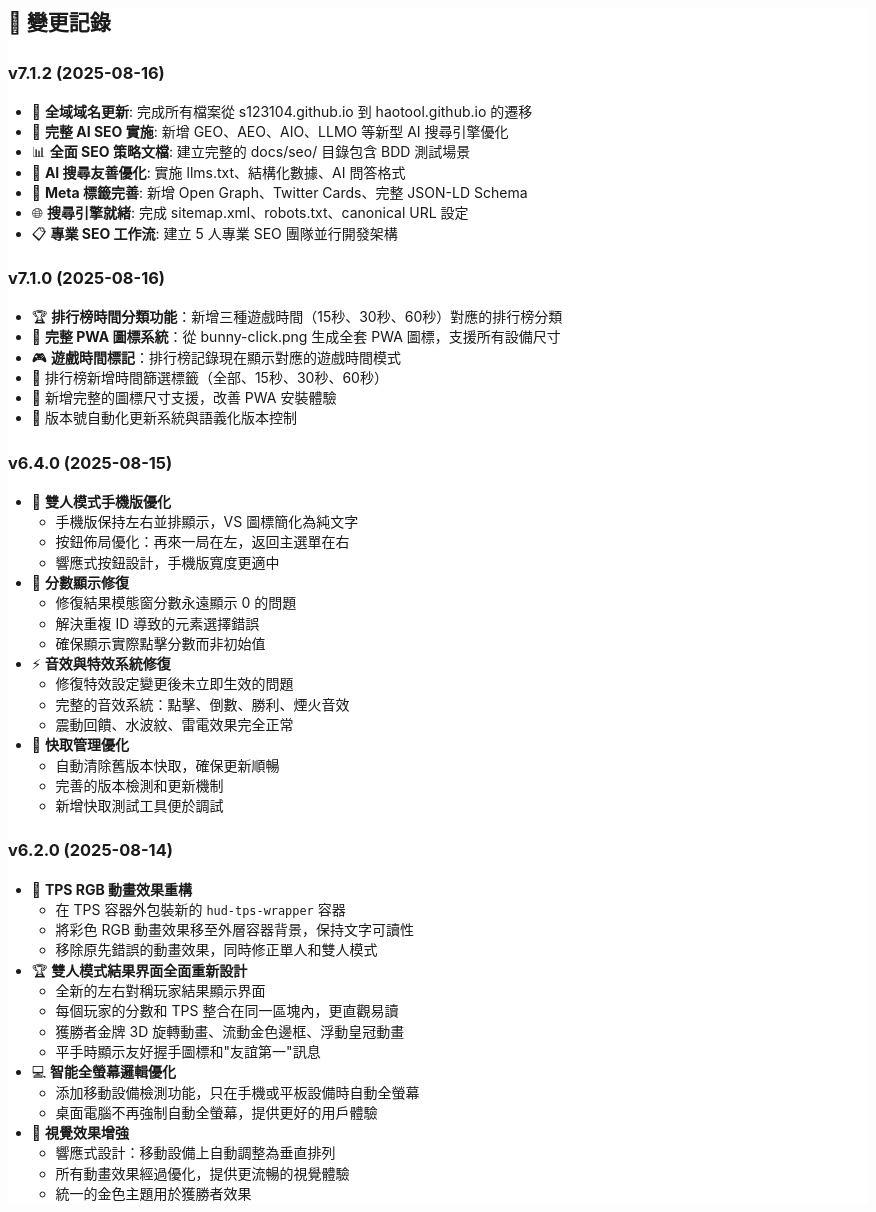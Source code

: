 ## 📜 變更記錄

### v7.1.2 (2025-08-16)

- 🔄 **全域域名更新**: 完成所有檔案從 s123104.github.io 到 haotool.github.io 的遷移
- 🎯 **完整 AI SEO 實施**: 新增 GEO、AEO、AIO、LLMO 等新型 AI 搜尋引擎優化
- 📊 **全面 SEO 策略文檔**: 建立完整的 docs/seo/ 目錄包含 BDD 測試場景
- 🤖 **AI 搜尋友善優化**: 實施 llms.txt、結構化數據、AI 問答格式
- 📱 **Meta 標籤完善**: 新增 Open Graph、Twitter Cards、完整 JSON-LD Schema
- 🌐 **搜尋引擎就緒**: 完成 sitemap.xml、robots.txt、canonical URL 設定
- 📋 **專業 SEO 工作流**: 建立 5 人專業 SEO 團隊並行開發架構

### v7.1.0 (2025-08-16)

- 🏆 **排行榜時間分類功能**：新增三種遊戲時間（15秒、30秒、60秒）對應的排行榜分類
- 📱 **完整 PWA 圖標系統**：從 bunny-click.png 生成全套 PWA 圖標，支援所有設備尺寸
- 🎮 **遊戲時間標記**：排行榜記錄現在顯示對應的遊戲時間模式
- 🎨 排行榜新增時間篩選標籤（全部、15秒、30秒、60秒）
- 📱 新增完整的圖標尺寸支援，改善 PWA 安裝體驗
- 🔧 版本號自動化更新系統與語義化版本控制

### v6.4.0 (2025-08-15)

- 🎨 **雙人模式手機版優化**
  - 手機版保持左右並排顯示，VS 圖標簡化為純文字
  - 按鈕佈局優化：再來一局在左，返回主選單在右
  - 響應式按鈕設計，手機版寬度更適中
- 🐛 **分數顯示修復**
  - 修復結果模態窗分數永遠顯示 0 的問題
  - 解決重複 ID 導致的元素選擇錯誤
  - 確保顯示實際點擊分數而非初始值
- ⚡ **音效與特效系統修復**
  - 修復特效設定變更後未立即生效的問題
  - 完整的音效系統：點擊、倒數、勝利、煙火音效
  - 震動回饋、水波紋、雷電效果完全正常
- 🔧 **快取管理優化**
  - 自動清除舊版本快取，確保更新順暢
  - 完善的版本檢測和更新機制
  - 新增快取測試工具便於調試

### v6.2.0 (2025-08-14)

- 🌈 **TPS RGB 動畫效果重構**
  - 在 TPS 容器外包裝新的 `hud-tps-wrapper` 容器
  - 將彩色 RGB 動畫效果移至外層容器背景，保持文字可讀性
  - 移除原先錯誤的動畫效果，同時修正單人和雙人模式
- 🏆 **雙人模式結果界面全面重新設計**
  - 全新的左右對稱玩家結果顯示界面
  - 每個玩家的分數和 TPS 整合在同一區塊內，更直觀易讀
  - 獲勝者金牌 3D 旋轉動畫、流動金色邊框、浮動皇冠動畫
  - 平手時顯示友好握手圖標和"友誼第一"訊息
- 💻 **智能全螢幕邏輯優化**
  - 添加移動設備檢測功能，只在手機或平板設備時自動全螢幕
  - 桌面電腦不再強制自動全螢幕，提供更好的用戶體驗
- 🎨 **視覺效果增強**
  - 響應式設計：移動設備上自動調整為垂直排列
  - 所有動畫效果經過優化，提供更流暢的視覺體驗
  - 統一的金色主題用於獲勝者效果
